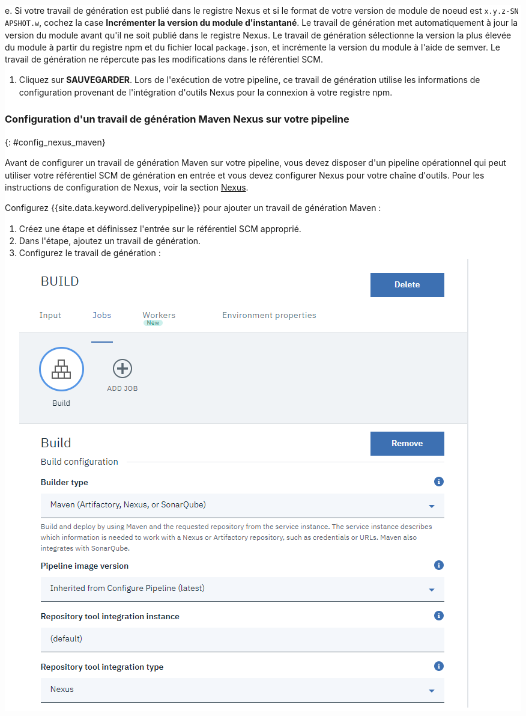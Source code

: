   e. Si votre travail de génération est publié dans le registre Nexus et si le format de votre version de module de noeud est `x.y.z-SNAPSHOT.w`, cochez la case **Incrémenter la version du module d'instantané**. Le travail de génération met automatiquement à jour la version du module avant qu'il ne soit publié dans le registre Nexus. Le travail de génération sélectionne la version la plus élevée du module à partir du registre npm et du fichier local `package.json`, et incrémente la version du module à l'aide de semver. Le travail de génération ne répercute pas les modifications dans le référentiel SCM.

1. Cliquez sur **SAUVEGARDER**. Lors de l'exécution de votre pipeline, ce travail de génération utilise les informations de configuration provenant de l'intégration d'outils Nexus pour la connexion à votre registre npm.

### Configuration d'un travail de génération Maven Nexus sur votre pipeline
{: #config_nexus_maven}

Avant de configurer un travail de génération Maven sur votre pipeline, vous devez disposer d'un pipeline opérationnel qui peut utiliser votre référentiel SCM de génération en entrée et vous devez configurer Nexus pour votre chaîne d'outils. Pour les instructions de configuration de Nexus, voir la section [Nexus](#nexus).

Configurez {{site.data.keyword.deliverypipeline}} pour ajouter un travail de génération Maven :

1. Créez une étape et définissez l'entrée sur le référentiel SCM approprié.
1. Dans l'étape, ajoutez un travail de génération.
1. Configurez le travail de génération :
  ![travail de génération Maven](images/nexus_maven_job.png)
